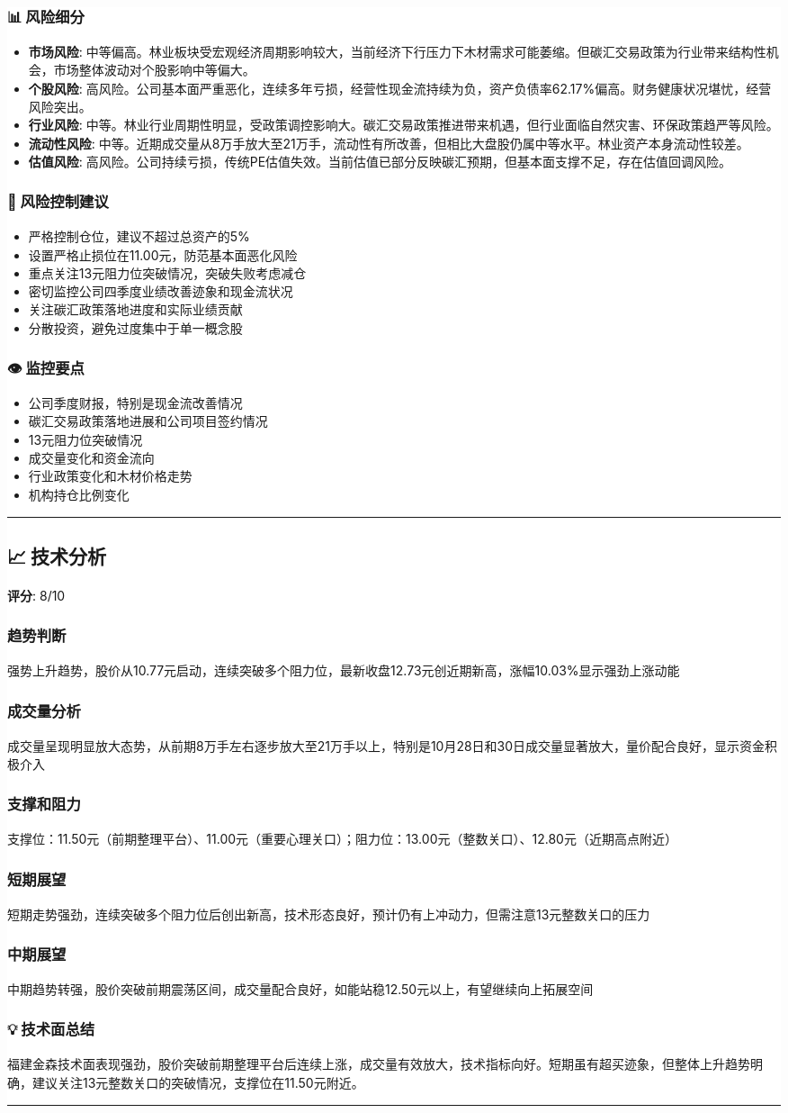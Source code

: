 ### 📊 风险细分
- **市场风险**: 中等偏高。林业板块受宏观经济周期影响较大，当前经济下行压力下木材需求可能萎缩。但碳汇交易政策为行业带来结构性机会，市场整体波动对个股影响中等偏大。
- **个股风险**: 高风险。公司基本面严重恶化，连续多年亏损，经营性现金流持续为负，资产负债率62.17%偏高。财务健康状况堪忧，经营风险突出。
- **行业风险**: 中等。林业行业周期性明显，受政策调控影响大。碳汇交易政策推进带来机遇，但行业面临自然灾害、环保政策趋严等风险。
- **流动性风险**: 中等。近期成交量从8万手放大至21万手，流动性有所改善，但相比大盘股仍属中等水平。林业资产本身流动性较差。
- **估值风险**: 高风险。公司持续亏损，传统PE估值失效。当前估值已部分反映碳汇预期，但基本面支撑不足，存在估值回调风险。

### 🎯 风险控制建议
- 严格控制仓位，建议不超过总资产的5%
- 设置严格止损位在11.00元，防范基本面恶化风险
- 重点关注13元阻力位突破情况，突破失败考虑减仓
- 密切监控公司四季度业绩改善迹象和现金流状况
- 关注碳汇政策落地进度和实际业绩贡献
- 分散投资，避免过度集中于单一概念股

### 👁️ 监控要点
- 公司季度财报，特别是现金流改善情况
- 碳汇交易政策落地进展和公司项目签约情况
- 13元阻力位突破情况
- 成交量变化和资金流向
- 行业政策变化和木材价格走势
- 机构持仓比例变化

---

## 📈 技术分析

**评分**: 8/10

### 趋势判断
强势上升趋势，股价从10.77元启动，连续突破多个阻力位，最新收盘12.73元创近期新高，涨幅10.03%显示强劲上涨动能

### 成交量分析
成交量呈现明显放大态势，从前期8万手左右逐步放大至21万手以上，特别是10月28日和30日成交量显著放大，量价配合良好，显示资金积极介入

### 支撑和阻力
支撑位：11.50元（前期整理平台）、11.00元（重要心理关口）；阻力位：13.00元（整数关口）、12.80元（近期高点附近）

### 短期展望
短期走势强劲，连续突破多个阻力位后创出新高，技术形态良好，预计仍有上冲动力，但需注意13元整数关口的压力

### 中期展望
中期趋势转强，股价突破前期震荡区间，成交量配合良好，如能站稳12.50元以上，有望继续向上拓展空间

### 💡 技术面总结
福建金森技术面表现强劲，股价突破前期整理平台后连续上涨，成交量有效放大，技术指标向好。短期虽有超买迹象，但整体上升趋势明确，建议关注13元整数关口的突破情况，支撑位在11.50元附近。

---
